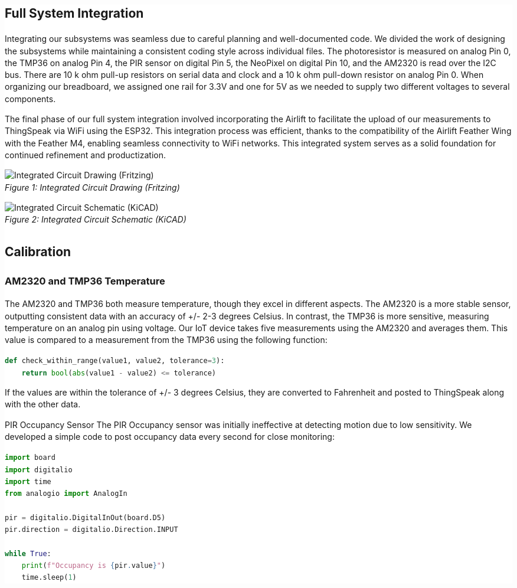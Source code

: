 ## Full System Integration
Integrating our subsystems was seamless due to careful planning and well-documented code. We divided the work of designing the subsystems while maintaining a consistent coding style across individual files. The photoresistor is measured on analog Pin 0, the TMP36 on analog Pin 4, the PIR sensor on digital Pin 5, the NeoPixel on digital Pin 10, and the AM2320 is read over the I2C bus. There are 10 k ohm pull-up resistors on serial data and clock and a 10 k ohm pull-down resistor on analog Pin 0. When organizing our breadboard, we assigned one rail for 3.3V and one for 5V as we needed to supply two different voltages to several components. 

The final phase of our full system integration involved incorporating the Airlift to facilitate the upload of our measurements to ThingSpeak via WiFi using the ESP32. This integration process was efficient, thanks to the compatibility of the Airlift Feather Wing with the Feather M4, enabling seamless connectivity to WiFi networks. This integrated system serves as a solid foundation for continued refinement and productization.

![Integrated Circuit Drawing (Fritzing)](path/to/figure1.png)  
*Figure 1: Integrated Circuit Drawing (Fritzing)*

![Integrated Circuit Schematic (KiCAD)](path/to/figure2.png)  
*Figure 2: Integrated Circuit Schematic (KiCAD)*

## Calibration
### AM2320 and TMP36 Temperature
The AM2320 and TMP36 both measure temperature, though they excel in different aspects. The AM2320 is a more stable sensor, outputting consistent data with an accuracy of +/- 2-3 degrees Celsius. In contrast, the TMP36 is more sensitive, measuring temperature on an analog pin using voltage. Our IoT device takes five measurements using the AM2320 and averages them. This value is compared to a measurement from the TMP36 using the following function:

```python
def check_within_range(value1, value2, tolerance=3):
    return bool(abs(value1 - value2) <= tolerance)
```

If the values are within the tolerance of +/- 3 degrees Celsius, they are converted to Fahrenheit and posted to ThingSpeak along with the other data.

PIR Occupancy Sensor
The PIR Occupancy sensor was initially ineffective at detecting motion due to low sensitivity. We developed a simple code to post occupancy data every second for close monitoring:

```python
import board
import digitalio
import time
from analogio import AnalogIn

pir = digitalio.DigitalInOut(board.D5)
pir.direction = digitalio.Direction.INPUT

while True:
    print(f"Occupancy is {pir.value}")
    time.sleep(1)
```
